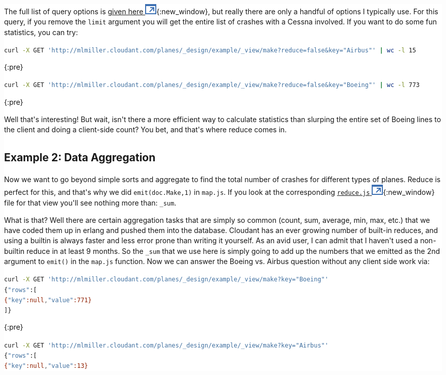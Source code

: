 The full list of query options is
[given here ![External link icon](../images/launch-glyph.svg "External link icon")](http://wiki.apache.org/couchdb/HTTP_view_API#Querying_Options){:new_window},
but really there are only a handful of options I typically use.
For this query,
if you remove the `limit` argument you will get the entire list of crashes with a Cessna involved.
If you want to do some fun statistics,
you can try:
```sh
curl -X GET 'http://mlmiller.cloudant.com/planes/_design/example/_view/make?reduce=false&key="Airbus"' | wc -l 15
```
{:pre}
```sh
curl -X GET 'http://mlmiller.cloudant.com/planes/_design/example/_view/make?reduce=false&key="Boeing"' | wc -l 773
```
{:pre}

Well that's interesting!
But wait,
isn't there a more efficient way to calculate statistics than slurping the entire set of
Boeing lines to the client and doing a client-side count? 
You bet, and that's where reduce comes in.

## Example 2: Data Aggregation

Now we want to go beyond simple sorts and aggregate to find the total number of crashes for different types of planes.
Reduce is perfect for this,
and that's why we did `emit(doc.Make,1)` in `map.js`.
If you look at the corresponding
[`reduce.js` ![External link icon](../images/launch-glyph.svg "External link icon")](https://github.com/mlmiller/examples/blob/master/aviation/_design/example/views/make/reduce.js){:new_window}
file for that view you'll see nothing more than: `_sum`.

What is that?
Well there are certain aggregation tasks that are simply so common
(count,
sum,
average,
min,
max,
etc.)
that we have coded them up in erlang and pushed them into the database.
Cloudant has an ever growing number of built-in reduces,
and using a builtin is always faster and less error prone than writing it yourself.
As an avid user,
I can admit that I haven't used a non-builtin reduce in at least 9 months.
So the `_sum` that we use here is simply going to add up the numbers
that we emitted as the 2nd argument to `emit()` in the `map.js` function.
Now we can answer the Boeing vs.
Airbus question without any client side work via:
```sh
curl -X GET 'http://mlmiller.cloudant.com/planes/_design/example/_view/make?key="Boeing"'
{"rows":[
{"key":null,"value":771}
]}
```
{:pre}
```sh
curl -X GET 'http://mlmiller.cloudant.com/planes/_design/example/_view/make?key="Airbus"'
{"rows":[
{"key":null,"value":13}
```